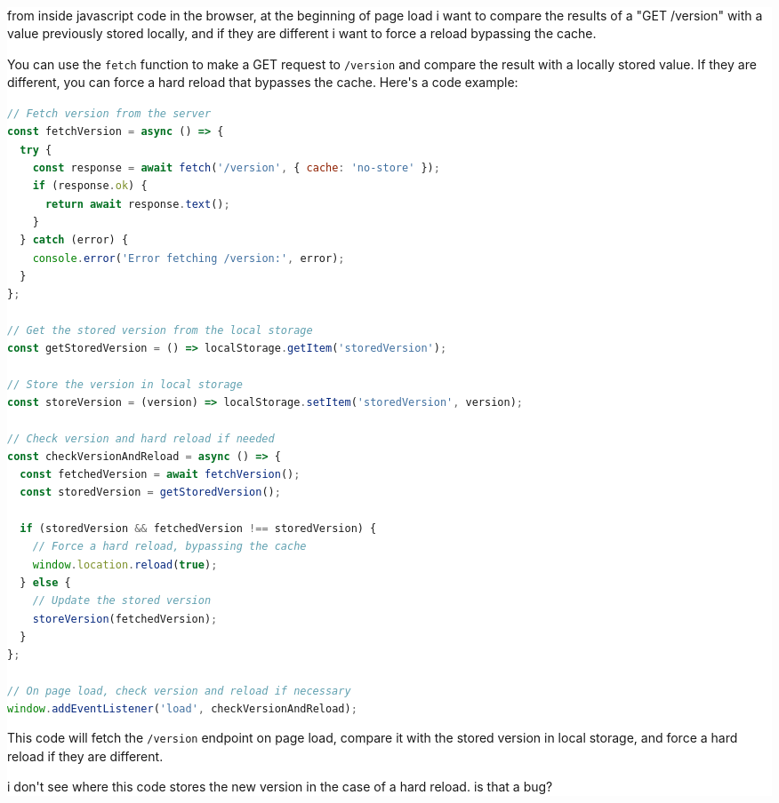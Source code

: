 from inside javascript code in the browser, at the beginning of page
load i want to compare the results of a "GET /version" with a value 
previously stored locally, and if they are different i want to force a
reload bypassing the cache.

You can use the `fetch` function to make a GET request to `/version`
and compare the result with a locally stored value. If they are
different, you can force a hard reload that bypasses the cache. Here's
a code example:

```javascript
// Fetch version from the server
const fetchVersion = async () => {
  try {
    const response = await fetch('/version', { cache: 'no-store' });
    if (response.ok) {
      return await response.text();
    }
  } catch (error) {
    console.error('Error fetching /version:', error);
  }
};

// Get the stored version from the local storage
const getStoredVersion = () => localStorage.getItem('storedVersion');

// Store the version in local storage
const storeVersion = (version) => localStorage.setItem('storedVersion', version);

// Check version and hard reload if needed
const checkVersionAndReload = async () => {
  const fetchedVersion = await fetchVersion();
  const storedVersion = getStoredVersion();
  
  if (storedVersion && fetchedVersion !== storedVersion) {
    // Force a hard reload, bypassing the cache
    window.location.reload(true);
  } else {
    // Update the stored version
    storeVersion(fetchedVersion);
  }
};

// On page load, check version and reload if necessary
window.addEventListener('load', checkVersionAndReload);
```

This code will fetch the `/version` endpoint on page load, compare it
with the stored version in local storage, and force a hard reload if
they are different.

i don't see where this code stores the new version in the case of a
hard reload.  is that a bug?

